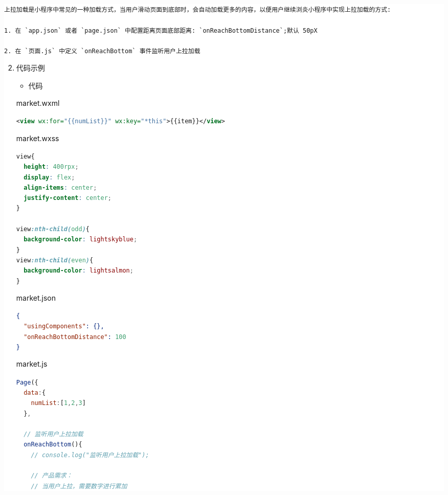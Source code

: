     上拉加载是小程序中常见的一种加载方式，当用户滑动页面到底部时，会自动加载更多的内容，以便用户继续浏炎小程序中实现上拉加载的方式:
    
    1. 在 `app.json` 或者 `page.json` 中配置距离页面底部距离: `onReachBottomDistance`;默认 50pX
    
    2. 在 `页面.js` 中定义 `onReachBottom` 事件监听用户上拉加载

2. 代码示例

    - 代码

    market.wxml

    ```xml
    <view wx:for="{{numList}}" wx:key="*this">{{item}}</view>
    ```

    market.wxss
    
    ```css
    view{
      height: 400rpx;
      display: flex;
      align-items: center;
      justify-content: center;
    }

    view:nth-child(odd){
      background-color: lightskyblue;
    }
    view:nth-child(even){
      background-color: lightsalmon;
    }
    ```

    market.json
    
    ```json
    {
      "usingComponents": {},
      "onReachBottomDistance": 100
    }
    ```

    market.js
    
    ```js
    Page({
      data:{
        numList:[1,2,3]
      },

      // 监听用户上拉加载
      onReachBottom(){
        // console.log("监听用户上拉加载");

        // 产品需求：
        // 当用户上拉，需要数字进行累加
